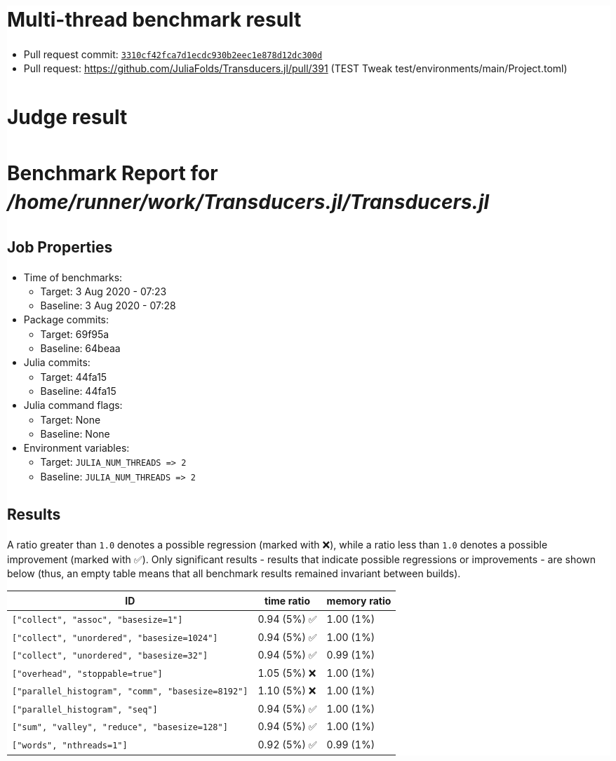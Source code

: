 # Multi-thread benchmark result

* Pull request commit: [`3310cf42fca7d1ecdc930b2eec1e878d12dc300d`](https://github.com/JuliaFolds/Transducers.jl/commit/3310cf42fca7d1ecdc930b2eec1e878d12dc300d)
* Pull request: <https://github.com/JuliaFolds/Transducers.jl/pull/391> (TEST Tweak test/environments/main/Project.toml)

# Judge result
# Benchmark Report for */home/runner/work/Transducers.jl/Transducers.jl*

## Job Properties
* Time of benchmarks:
    - Target: 3 Aug 2020 - 07:23
    - Baseline: 3 Aug 2020 - 07:28
* Package commits:
    - Target: 69f95a
    - Baseline: 64beaa
* Julia commits:
    - Target: 44fa15
    - Baseline: 44fa15
* Julia command flags:
    - Target: None
    - Baseline: None
* Environment variables:
    - Target: `JULIA_NUM_THREADS => 2`
    - Baseline: `JULIA_NUM_THREADS => 2`

## Results
A ratio greater than `1.0` denotes a possible regression (marked with :x:), while a ratio less
than `1.0` denotes a possible improvement (marked with :white_check_mark:). Only significant results - results
that indicate possible regressions or improvements - are shown below (thus, an empty table means that all
benchmark results remained invariant between builds).

| ID                                                  | time ratio                   | memory ratio |
|-----------------------------------------------------|------------------------------|--------------|
| `["collect", "assoc", "basesize=1"]`                | 0.94 (5%) :white_check_mark: |   1.00 (1%)  |
| `["collect", "unordered", "basesize=1024"]`         | 0.94 (5%) :white_check_mark: |   1.00 (1%)  |
| `["collect", "unordered", "basesize=32"]`           | 0.94 (5%) :white_check_mark: |   0.99 (1%)  |
| `["overhead", "stoppable=true"]`                    |                1.05 (5%) :x: |   1.00 (1%)  |
| `["parallel_histogram", "comm", "basesize=8192"]`   |                1.10 (5%) :x: |   1.00 (1%)  |
| `["parallel_histogram", "seq"]`                     | 0.94 (5%) :white_check_mark: |   1.00 (1%)  |
| `["sum", "valley", "reduce", "basesize=128"]`       | 0.94 (5%) :white_check_mark: |   1.00 (1%)  |
| `["words", "nthreads=1"]`                           | 0.92 (5%) :white_check_mark: |   0.99 (1%)  |
